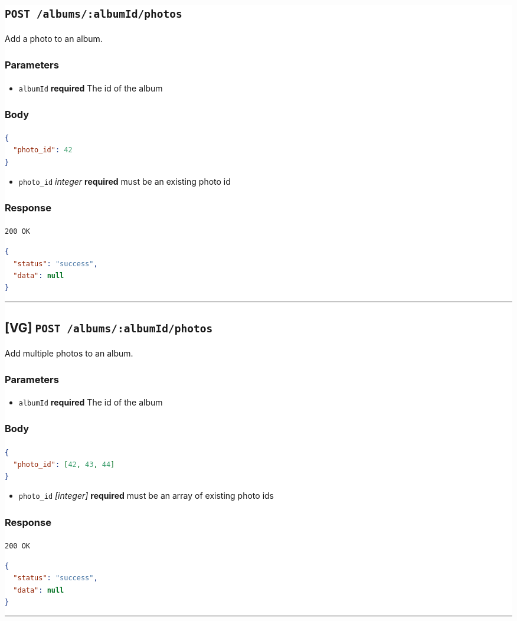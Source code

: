 
## `POST /albums/:albumId/photos`

Add a photo to an album.

### Parameters

- `albumId` **required** The id of the album

### Body

```json
{
  "photo_id": 42
}
```

- `photo_id` _integer_ **required** must be an existing photo id

### Response

`200 OK`

```json
{
  "status": "success",
  "data": null
}
```

---

## **[VG]** `POST /albums/:albumId/photos`

Add multiple photos to an album.

### Parameters

- `albumId` **required** The id of the album

### Body

```json
{
  "photo_id": [42, 43, 44]
}
```

- `photo_id` _[integer]_ **required** must be an array of existing photo ids

### Response

`200 OK`

```json
{
  "status": "success",
  "data": null
}
```

---